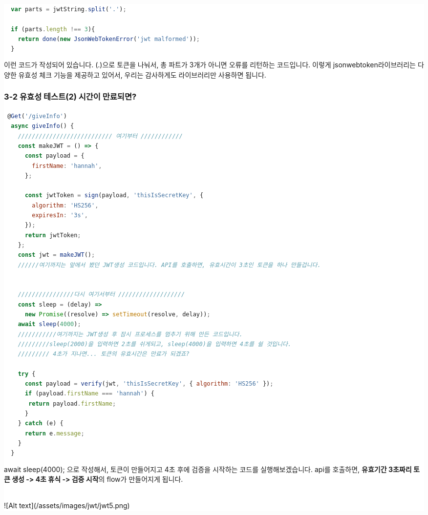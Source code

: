 ```javascript
  var parts = jwtString.split('.');

  if (parts.length !== 3){
    return done(new JsonWebTokenError('jwt malformed'));
  }
```
이런 코드가 작성되어 있습니다. (.)으로 토큰을 나눠서, 총 파트가 3개가 아니면 오류를 리턴하는 코드입니다. 이렇게 jsonwebtoken라이브러리는 다양한 유효성 체크 기능을 제공하고 있어서, 우리는 감사하게도 라이브러리만 사용하면 됩니다. 

### 3-2 유효성 테스트(2) 시간이 만료되면?
```javascript
 @Get('/giveInfo')
  async giveInfo() {
    /////////////////////////// 여기부터 ////////////
    const makeJWT = () => {
      const payload = {
        firstName: 'hannah',
      };

      const jwtToken = sign(payload, 'thisIsSecretKey', {
        algorithm: 'HS256',
        expiresIn: '3s',
      });
      return jwtToken;
    };
    const jwt = makeJWT();
    //////여기까지는 앞에서 봤던 JWT생성 코드입니다. API를 호출하면, 유효시간이 3초인 토큰을 하나 만들겁니다.

  
    ////////////////다시 여기서부터 ///////////////////
    const sleep = (delay) =>
      new Promise((resolve) => setTimeout(resolve, delay));
    await sleep(4000);
    ///////////여기까지는 JWT생성 후 잠시 프로세스를 멈추기 위해 만든 코드입니다. 
    /////////sleep(2000)을 입력하면 2초를 쉬게되고, sleep(4000)을 입력하면 4초를 쉴 것입니다. 
    ///////// 4초가 지나면... 토큰의 유효시간은 만료가 되겠죠?

    try {
      const payload = verify(jwt, 'thisIsSecretKey', { algorithm: 'HS256' });
      if (payload.firstName === 'hannah') {
       return payload.firstName;
      }
    } catch (e) {
      return e.message;
    }
  }
```
await sleep(4000); 으로 작성해서, 토큰이 만들어지고 4초 후에 검증을 시작하는 코드를 실행해보겠습니다. 
api를 호출하면, **유효기간 3초짜리 토큰 생성 -> 4초 휴식 -> 검증 시작**의 flow가 만들어지게 됩니다.

<br>
![Alt text](/assets/images/jwt/jwt5.png)
<br>
